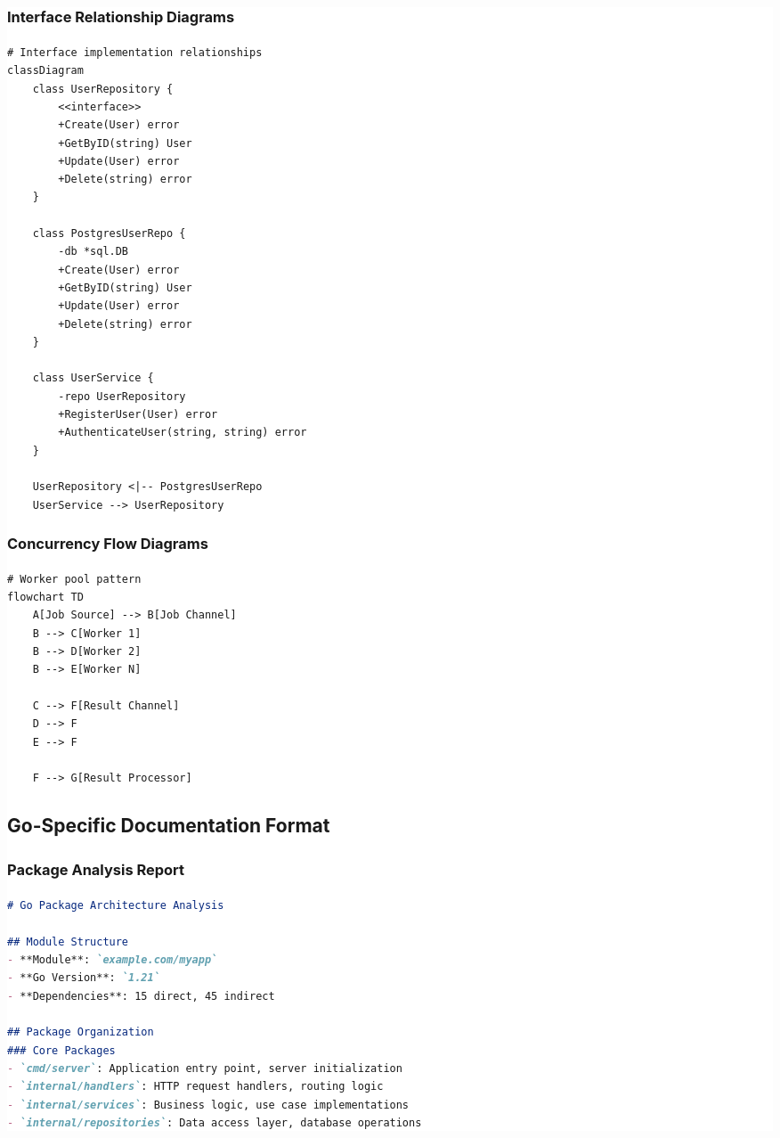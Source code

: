 ### Interface Relationship Diagrams
```mermaid
# Interface implementation relationships
classDiagram
    class UserRepository {
        <<interface>>
        +Create(User) error
        +GetByID(string) User
        +Update(User) error
        +Delete(string) error
    }
    
    class PostgresUserRepo {
        -db *sql.DB
        +Create(User) error
        +GetByID(string) User
        +Update(User) error
        +Delete(string) error
    }
    
    class UserService {
        -repo UserRepository
        +RegisterUser(User) error
        +AuthenticateUser(string, string) error
    }
    
    UserRepository <|-- PostgresUserRepo
    UserService --> UserRepository
```

### Concurrency Flow Diagrams
```mermaid
# Worker pool pattern
flowchart TD
    A[Job Source] --> B[Job Channel]
    B --> C[Worker 1]
    B --> D[Worker 2]
    B --> E[Worker N]
    
    C --> F[Result Channel]
    D --> F
    E --> F
    
    F --> G[Result Processor]
```

## Go-Specific Documentation Format

### Package Analysis Report
```markdown
# Go Package Architecture Analysis

## Module Structure
- **Module**: `example.com/myapp`
- **Go Version**: `1.21`
- **Dependencies**: 15 direct, 45 indirect

## Package Organization
### Core Packages
- `cmd/server`: Application entry point, server initialization
- `internal/handlers`: HTTP request handlers, routing logic
- `internal/services`: Business logic, use case implementations
- `internal/repositories`: Data access layer, database operations
```